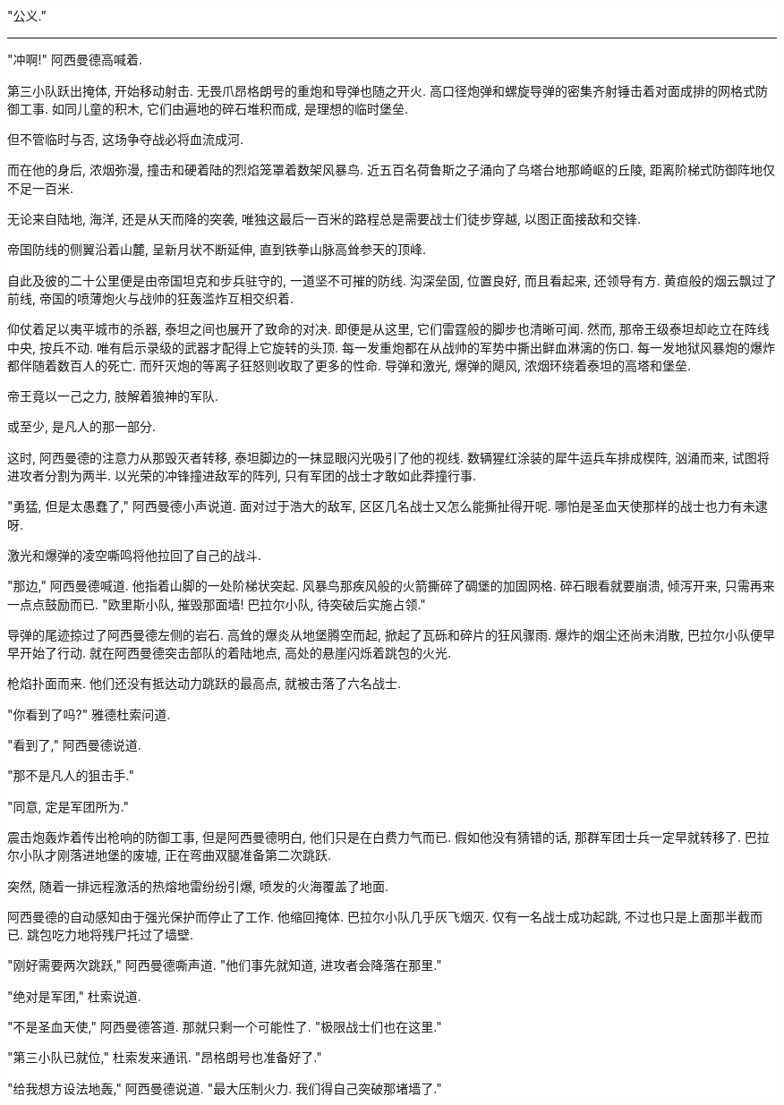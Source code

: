"公义."

--------

"冲啊!" 阿西曼德高喊着.

第三小队跃出掩体, 开始移动射击. 无畏爪昂格朗号的重炮和导弹也随之开火. 高口径炮弹和螺旋导弹的密集齐射锤击着对面成排的网格式防御工事. 如同儿童的积木, 它们由遍地的碎石堆积而成, 是理想的临时堡垒.

但不管临时与否, 这场争夺战必将血流成河.

而在他的身后, 浓烟弥漫, 撞击和硬着陆的烈焰笼罩着数架风暴鸟. 近五百名荷鲁斯之子涌向了乌塔台地那崎岖的丘陵, 距离阶梯式防御阵地仅不足一百米.

无论来自陆地, 海洋, 还是从天而降的突袭, 唯独这最后一百米的路程总是需要战士们徒步穿越, 以图正面接敌和交锋.

帝国防线的侧翼沿着山麓, 呈新月状不断延伸, 直到铁拳山脉高耸参天的顶峰.

自此及彼的二十公里便是由帝国坦克和步兵驻守的, 一道坚不可摧的防线. 沟深垒固, 位置良好, 而且看起来, 还领导有方. 黄疸般的烟云飘过了前线, 帝国的喷薄炮火与战帅的狂轰滥炸互相交织着.

仰仗着足以夷平城市的杀器, 泰坦之间也展开了致命的对决. 即便是从这里, 它们雷霆般的脚步也清晰可闻. 然而, 那帝王级泰坦却屹立在阵线中央, 按兵不动. 唯有启示录级的武器才配得上它旋转的头顶. 每一发重炮都在从战帅的军势中撕出鲜血淋漓的伤口. 每一发地狱风暴炮的爆炸都伴随着数百人的死亡. 而歼灭炮的等离子狂怒则收取了更多的性命. 导弹和激光, 爆弹的飓风, 浓烟环绕着泰坦的高塔和堡垒.

帝王竟以一己之力, 肢解着狼神的军队.

或至少, 是凡人的那一部分.

这时, 阿西曼德的注意力从那毁灭者转移, 泰坦脚边的一抹显眼闪光吸引了他的视线. 数辆猩红涂装的犀牛运兵车排成楔阵, 汹涌而来, 试图将进攻者分割为两半. 以光荣的冲锋撞进敌军的阵列, 只有军团的战士才敢如此莽撞行事.

"勇猛, 但是太愚蠢了," 阿西曼德小声说道. 面对过于浩大的敌军, 区区几名战士又怎么能撕扯得开呢. 哪怕是圣血天使那样的战士也力有未逮呀.

激光和爆弹的凌空嘶鸣将他拉回了自己的战斗.

"那边," 阿西曼德喊道. 他指着山脚的一处阶梯状突起. 风暴鸟那疾风般的火箭撕碎了碉堡的加固网格. 碎石眼看就要崩溃, 倾泻开来, 只需再来一点点鼓励而已. "欧里斯小队, 摧毁那面墙! 巴拉尔小队, 待突破后实施占领."

导弹的尾迹掠过了阿西曼德左侧的岩石. 高耸的爆炎从地堡腾空而起, 掀起了瓦砾和碎片的狂风骤雨. 爆炸的烟尘还尚未消散, 巴拉尔小队便早早开始了行动. 就在阿西曼德突击部队的着陆地点, 高处的悬崖闪烁着跳包的火光.

枪焰扑面而来. 他们还没有抵达动力跳跃的最高点, 就被击落了六名战士.

"你看到了吗?" 雅德杜索问道.

"看到了," 阿西曼德说道.

"那不是凡人的狙击手."

"同意, 定是军团所为."

震击炮轰炸着传出枪响的防御工事, 但是阿西曼德明白, 他们只是在白费力气而已. 假如他没有猜错的话, 那群军团士兵一定早就转移了. 巴拉尔小队才刚落进地堡的废墟, 正在弯曲双腿准备第二次跳跃.

突然, 随着一排远程激活的热熔地雷纷纷引爆, 喷发的火海覆盖了地面.

阿西曼德的自动感知由于强光保护而停止了工作. 他缩回掩体. 巴拉尔小队几乎灰飞烟灭. 仅有一名战士成功起跳, 不过也只是上面那半截而已. 跳包吃力地将残尸托过了墙壁.

"刚好需要两次跳跃," 阿西曼德嘶声道. "他们事先就知道, 进攻者会降落在那里."

"绝对是军团," 杜索说道.

"不是圣血天使," 阿西曼德答道. 那就只剩一个可能性了. "极限战士们也在这里."

"第三小队已就位," 杜索发来通讯. "昂格朗号也准备好了."

"给我想方设法地轰," 阿西曼德说道. "最大压制火力. 我们得自己突破那堵墙了."
